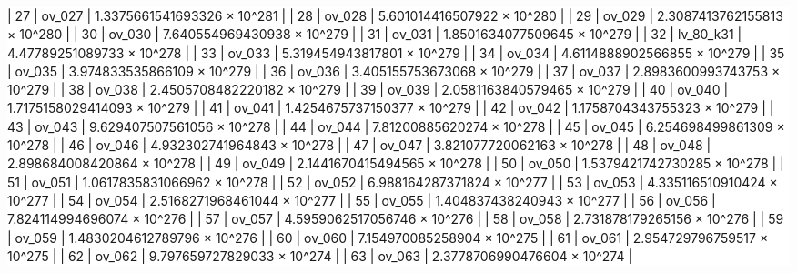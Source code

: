 | 27 | ov_027 | 1.3375661541693326 × 10^281 |
| 28 | ov_028 | 5.601014416507922 × 10^280 |
| 29 | ov_029 | 2.3087413762155813 × 10^280 |
| 30 | ov_030 | 7.640554969430938 × 10^279 |
| 31 | ov_031 | 1.8501634077509645 × 10^279 |
| 32 | lv_80_k31 | 4.47789251089733 × 10^278 |
| 33 | ov_033 | 5.319454943817801 × 10^279 |
| 34 | ov_034 | 4.6114888902566855 × 10^279 |
| 35 | ov_035 | 3.974833535866109 × 10^279 |
| 36 | ov_036 | 3.405155753673068 × 10^279 |
| 37 | ov_037 | 2.8983600993743753 × 10^279 |
| 38 | ov_038 | 2.4505708482220182 × 10^279 |
| 39 | ov_039 | 2.0581163840579465 × 10^279 |
| 40 | ov_040 | 1.7175158029414093 × 10^279 |
| 41 | ov_041 | 1.4254675737150377 × 10^279 |
| 42 | ov_042 | 1.1758704343755323 × 10^279 |
| 43 | ov_043 | 9.629407507561056 × 10^278 |
| 44 | ov_044 | 7.81200885620274 × 10^278 |
| 45 | ov_045 | 6.254698499861309 × 10^278 |
| 46 | ov_046 | 4.932302741964843 × 10^278 |
| 47 | ov_047 | 3.821077720062163 × 10^278 |
| 48 | ov_048 | 2.898684008420864 × 10^278 |
| 49 | ov_049 | 2.1441670415494565 × 10^278 |
| 50 | ov_050 | 1.5379421742730285 × 10^278 |
| 51 | ov_051 | 1.0617835831066962 × 10^278 |
| 52 | ov_052 | 6.988164287371824 × 10^277 |
| 53 | ov_053 | 4.335116510910424 × 10^277 |
| 54 | ov_054 | 2.5168271968461044 × 10^277 |
| 55 | ov_055 | 1.404837438240943 × 10^277 |
| 56 | ov_056 | 7.824114994696074 × 10^276 |
| 57 | ov_057 | 4.5959062517056746 × 10^276 |
| 58 | ov_058 | 2.731878179265156 × 10^276 |
| 59 | ov_059 | 1.4830204612789796 × 10^276 |
| 60 | ov_060 | 7.154970085258904 × 10^275 |
| 61 | ov_061 | 2.954729796759517 × 10^275 |
| 62 | ov_062 | 9.797659727829033 × 10^274 |
| 63 | ov_063 | 2.3778706990476604 × 10^274 |